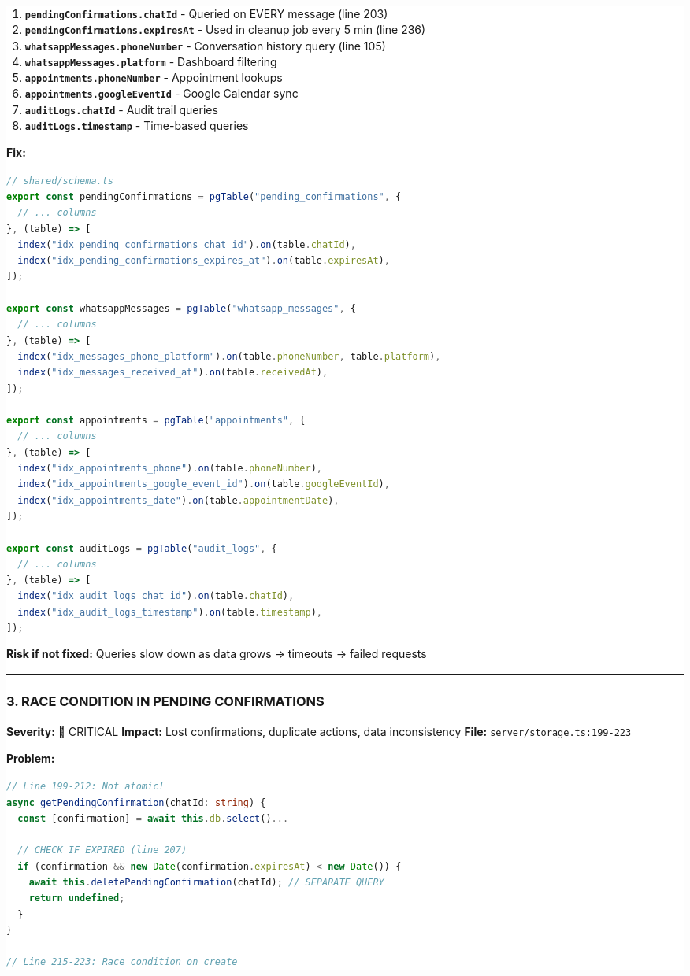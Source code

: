 1. **`pendingConfirmations.chatId`** - Queried on EVERY message (line 203)
2. **`pendingConfirmations.expiresAt`** - Used in cleanup job every 5 min (line 236)
3. **`whatsappMessages.phoneNumber`** - Conversation history query (line 105)
4. **`whatsappMessages.platform`** - Dashboard filtering
5. **`appointments.phoneNumber`** - Appointment lookups
6. **`appointments.googleEventId`** - Google Calendar sync
7. **`auditLogs.chatId`** - Audit trail queries
8. **`auditLogs.timestamp`** - Time-based queries

**Fix:**
```typescript
// shared/schema.ts
export const pendingConfirmations = pgTable("pending_confirmations", {
  // ... columns
}, (table) => [
  index("idx_pending_confirmations_chat_id").on(table.chatId),
  index("idx_pending_confirmations_expires_at").on(table.expiresAt),
]);

export const whatsappMessages = pgTable("whatsapp_messages", {
  // ... columns
}, (table) => [
  index("idx_messages_phone_platform").on(table.phoneNumber, table.platform),
  index("idx_messages_received_at").on(table.receivedAt),
]);

export const appointments = pgTable("appointments", {
  // ... columns
}, (table) => [
  index("idx_appointments_phone").on(table.phoneNumber),
  index("idx_appointments_google_event_id").on(table.googleEventId),
  index("idx_appointments_date").on(table.appointmentDate),
]);

export const auditLogs = pgTable("audit_logs", {
  // ... columns
}, (table) => [
  index("idx_audit_logs_chat_id").on(table.chatId),
  index("idx_audit_logs_timestamp").on(table.timestamp),
]);
```

**Risk if not fixed:** Queries slow down as data grows → timeouts → failed requests

---

### 3. **RACE CONDITION IN PENDING CONFIRMATIONS**
**Severity:** 🔴 CRITICAL
**Impact:** Lost confirmations, duplicate actions, data inconsistency
**File:** `server/storage.ts:199-223`

**Problem:**
```typescript
// Line 199-212: Not atomic!
async getPendingConfirmation(chatId: string) {
  const [confirmation] = await this.db.select()...

  // CHECK IF EXPIRED (line 207)
  if (confirmation && new Date(confirmation.expiresAt) < new Date()) {
    await this.deletePendingConfirmation(chatId); // SEPARATE QUERY
    return undefined;
  }
}

// Line 215-223: Race condition on create
```